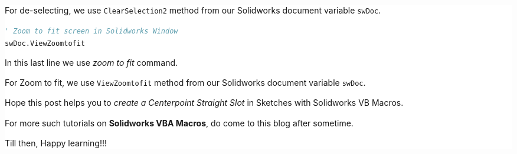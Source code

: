 For de-selecting, we use `ClearSelection2` method from our Solidworks document variable `swDoc`.

```vb
' Zoom to fit screen in Solidworks Window
swDoc.ViewZoomtofit
```

In this last line we use *zoom to fit* command.

For Zoom to fit, we use `ViewZoomtofit` method from our Solidworks document variable `swDoc`. 

Hope this post helps you to *create a Centerpoint Straight Slot* in Sketches with Solidworks VB Macros.

For more such tutorials on **Solidworks VBA Macros**, do come to this blog after sometime.

Till then, Happy learning!!!


